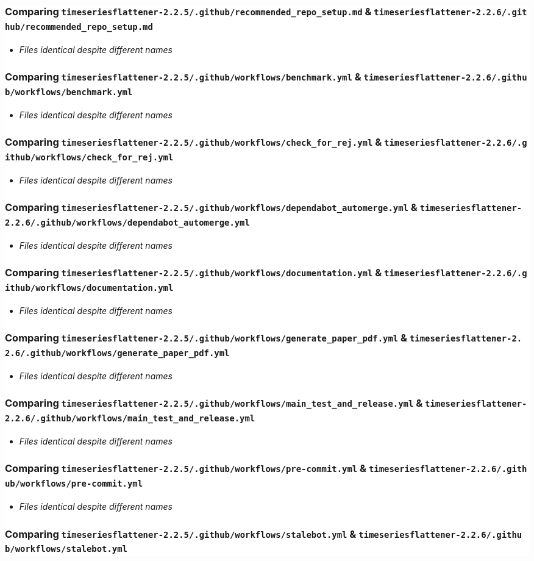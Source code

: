 ### Comparing `timeseriesflattener-2.2.5/.github/recommended_repo_setup.md` & `timeseriesflattener-2.2.6/.github/recommended_repo_setup.md`

 * *Files identical despite different names*

### Comparing `timeseriesflattener-2.2.5/.github/workflows/benchmark.yml` & `timeseriesflattener-2.2.6/.github/workflows/benchmark.yml`

 * *Files identical despite different names*

### Comparing `timeseriesflattener-2.2.5/.github/workflows/check_for_rej.yml` & `timeseriesflattener-2.2.6/.github/workflows/check_for_rej.yml`

 * *Files identical despite different names*

### Comparing `timeseriesflattener-2.2.5/.github/workflows/dependabot_automerge.yml` & `timeseriesflattener-2.2.6/.github/workflows/dependabot_automerge.yml`

 * *Files identical despite different names*

### Comparing `timeseriesflattener-2.2.5/.github/workflows/documentation.yml` & `timeseriesflattener-2.2.6/.github/workflows/documentation.yml`

 * *Files identical despite different names*

### Comparing `timeseriesflattener-2.2.5/.github/workflows/generate_paper_pdf.yml` & `timeseriesflattener-2.2.6/.github/workflows/generate_paper_pdf.yml`

 * *Files identical despite different names*

### Comparing `timeseriesflattener-2.2.5/.github/workflows/main_test_and_release.yml` & `timeseriesflattener-2.2.6/.github/workflows/main_test_and_release.yml`

 * *Files identical despite different names*

### Comparing `timeseriesflattener-2.2.5/.github/workflows/pre-commit.yml` & `timeseriesflattener-2.2.6/.github/workflows/pre-commit.yml`

 * *Files identical despite different names*

### Comparing `timeseriesflattener-2.2.5/.github/workflows/stalebot.yml` & `timeseriesflattener-2.2.6/.github/workflows/stalebot.yml`
